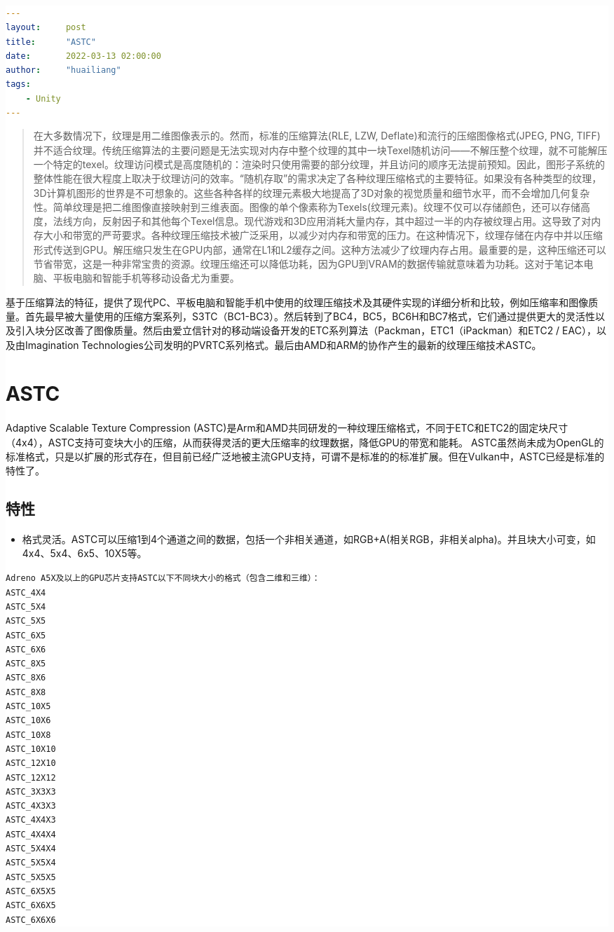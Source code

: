 ```yaml
---
layout:     post
title:      "ASTC"
date:       2022-03-13 02:00:00
author:     "huailiang"
tags:
    - Unity
---
```




>在大多数情况下，纹理是用二维图像表示的。然而，标准的压缩算法(RLE, LZW, Deflate)和流行的压缩图像格式(JPEG, PNG, TIFF)并不适合纹理。传统压缩算法的主要问题是无法实现对内存中整个纹理的其中一块Texel随机访问——不解压整个纹理，就不可能解压一个特定的texel。纹理访问模式是高度随机的：渲染时只使用需要的部分纹理，并且访问的顺序无法提前预知。因此，图形子系统的整体性能在很大程度上取决于纹理访问的效率。“随机存取”的需求决定了各种纹理压缩格式的主要特征。如果没有各种类型的纹理，3D计算机图形的世界是不可想象的。这些各种各样的纹理元素极大地提高了3D对象的视觉质量和细节水平，而不会增加几何复杂性。简单纹理是把二维图像直接映射到三维表面。图像的单个像素称为Texels(纹理元素)。纹理不仅可以存储颜色，还可以存储高度，法线方向，反射因子和其他每个Texel信息。现代游戏和3D应用消耗大量内存，其中超过一半的内存被纹理占用。这导致了对内存大小和带宽的严苛要求。各种纹理压缩技术被广泛采用，以减少对内存和带宽的压力。在这种情况下，纹理存储在内存中并以压缩形式传送到GPU。解压缩只发生在GPU内部，通常在L1和L2缓存之间。这种方法减少了纹理内存占用。最重要的是，这种压缩还可以节省带宽，这是一种非常宝贵的资源。纹理压缩还可以降低功耗，因为GPU到VRAM的数据传输就意味着为功耗。这对于笔记本电脑、平板电脑和智能手机等移动设备尤为重要。


基于压缩算法的特征，提供了现代PC、平板电脑和智能手机中使用的纹理压缩技术及其硬件实现的详细分析和比较，例如压缩率和图像质量。首先最早被大量使用的压缩方案系列，S3TC（BC1-BC3）。然后转到了BC4，BC5，BC6H和BC7格式，它们通过提供更大的灵活性以及引入块分区改善了图像质量。然后由爱立信针对的移动端设备开发的ETC系列算法（Packman，ETC1（iPackman）和ETC2 / EAC），以及由Imagination Technologies公司发明的PVRTC系列格式。最后由AMD和ARM的协作产生的最新的纹理压缩技术ASTC。


# ASTC

 Adaptive Scalable Texture Compression (ASTC)是Arm和AMD共同研发的一种纹理压缩格式，不同于ETC和ETC2的固定块尺寸（4x4），ASTC支持可变块大小的压缩，从而获得灵活的更大压缩率的纹理数据，降低GPU的带宽和能耗。 ASTC虽然尚未成为OpenGL的标准格式，只是以扩展的形式存在，但目前已经广泛地被主流GPU支持，可谓不是标准的的标准扩展。但在Vulkan中，ASTC已经是标准的特性了。



## 特性

* 格式灵活。ASTC可以压缩1到4个通道之间的数据，包括一个非相关通道，如RGB+A(相关RGB，非相关alpha)。并且块大小可变，如4x4、5x4、6x5、10X5等。

```
Adreno A5X及以上的GPU芯片支持ASTC以下不同块大小的格式（包含二维和三维）：
ASTC_4X4
ASTC_5X4
ASTC_5X5
ASTC_6X5
ASTC_6X6
ASTC_8X5
ASTC_8X6
ASTC_8X8
ASTC_10X5
ASTC_10X6
ASTC_10X8
ASTC_10X10
ASTC_12X10
ASTC_12X12
ASTC_3X3X3
ASTC_4X3X3
ASTC_4X4X3
ASTC_4X4X4
ASTC_5X4X4
ASTC_5X5X4
ASTC_5X5X5
ASTC_6X5X5
ASTC_6X6X5
ASTC_6X6X6
```

